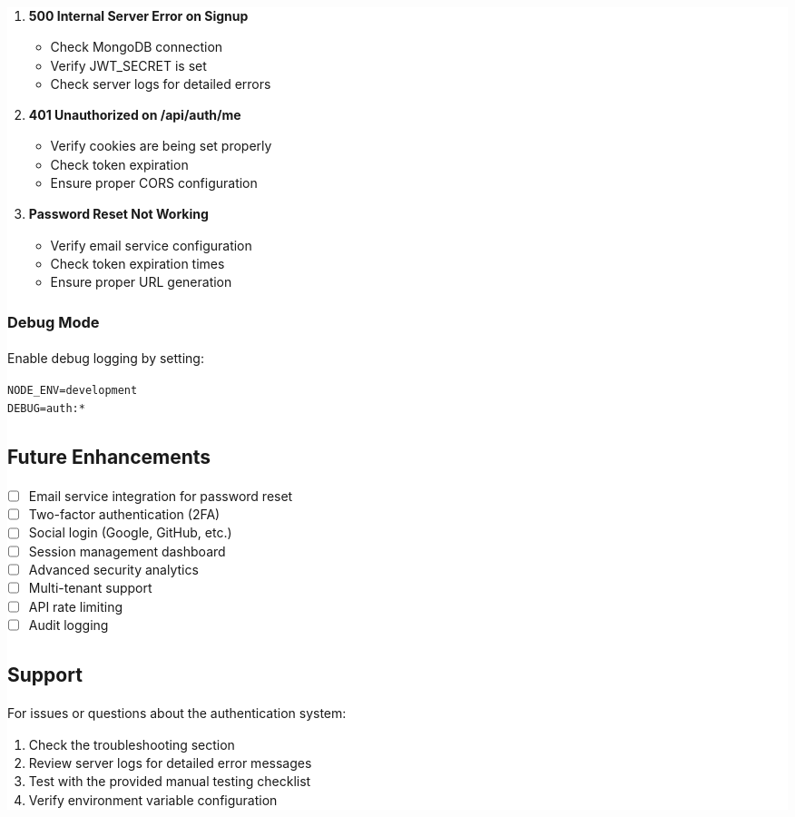 1. **500 Internal Server Error on Signup**
   - Check MongoDB connection
   - Verify JWT_SECRET is set
   - Check server logs for detailed errors

2. **401 Unauthorized on /api/auth/me**
   - Verify cookies are being set properly
   - Check token expiration
   - Ensure proper CORS configuration

3. **Password Reset Not Working**
   - Verify email service configuration
   - Check token expiration times
   - Ensure proper URL generation

### Debug Mode

Enable debug logging by setting:

```env
NODE_ENV=development
DEBUG=auth:*
```

## Future Enhancements

- [ ] Email service integration for password reset
- [ ] Two-factor authentication (2FA)
- [ ] Social login (Google, GitHub, etc.)
- [ ] Session management dashboard
- [ ] Advanced security analytics
- [ ] Multi-tenant support
- [ ] API rate limiting
- [ ] Audit logging

## Support

For issues or questions about the authentication system:

1. Check the troubleshooting section
2. Review server logs for detailed error messages
3. Test with the provided manual testing checklist
4. Verify environment variable configuration 